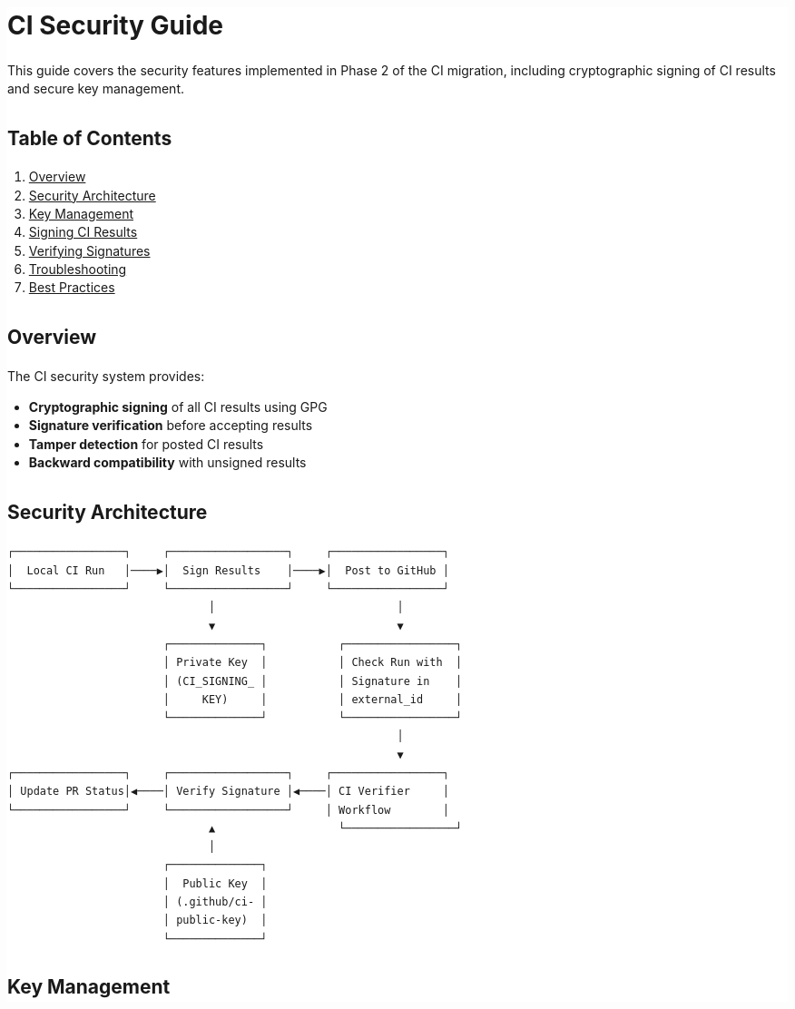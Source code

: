 # CI Security Guide

This guide covers the security features implemented in Phase 2 of the CI migration, including cryptographic signing of CI results and secure key management.

## Table of Contents
1. [Overview](#overview)
2. [Security Architecture](#security-architecture)
3. [Key Management](#key-management)
4. [Signing CI Results](#signing-ci-results)
5. [Verifying Signatures](#verifying-signatures)
6. [Troubleshooting](#troubleshooting)
7. [Best Practices](#best-practices)

## Overview

The CI security system provides:
- **Cryptographic signing** of all CI results using GPG
- **Signature verification** before accepting results
- **Tamper detection** for posted CI results
- **Backward compatibility** with unsigned results

## Security Architecture

```
┌─────────────────┐     ┌──────────────────┐     ┌─────────────────┐
│  Local CI Run   │────▶│  Sign Results    │────▶│  Post to GitHub │
└─────────────────┘     └──────────────────┘     └─────────────────┘
                               │                            │
                               ▼                            ▼
                        ┌──────────────┐           ┌─────────────────┐
                        │ Private Key  │           │ Check Run with  │
                        │ (CI_SIGNING_ │           │ Signature in    │
                        │     KEY)     │           │ external_id     │
                        └──────────────┘           └─────────────────┘
                                                            │
                                                            ▼
┌─────────────────┐     ┌──────────────────┐     ┌─────────────────┐
│ Update PR Status│◀────│ Verify Signature │◀────│ CI Verifier     │
└─────────────────┘     └──────────────────┘     │ Workflow        │
                               ▲                   └─────────────────┘
                               │
                        ┌──────────────┐
                        │  Public Key  │
                        │ (.github/ci- │
                        │ public-key)  │
                        └──────────────┘
```

## Key Management
